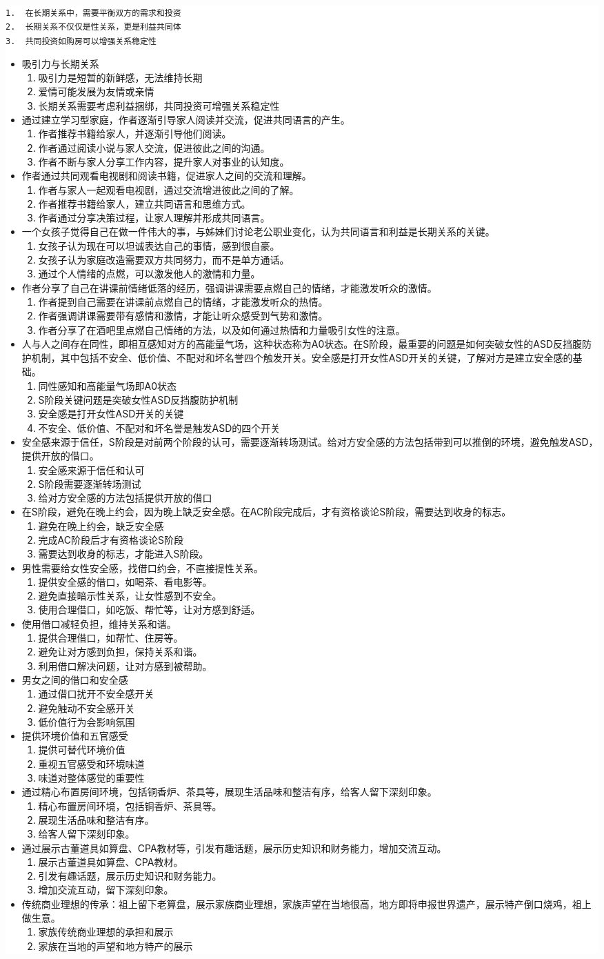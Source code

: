    1.  在长期关系中，需要平衡双方的需求和投资
    2.  长期关系不仅仅是性关系，更是利益共同体
    3.  共同投资如购房可以增强关系稳定性
-   吸引力与长期关系
    1.  吸引力是短暂的新鲜感，无法维持长期
    2.  爱情可能发展为友情或亲情
    3.  长期关系需要考虑利益捆绑，共同投资可增强关系稳定性
-   通过建立学习型家庭，作者逐渐引导家人阅读并交流，促进共同语言的产生。
    1.  作者推荐书籍给家人，并逐渐引导他们阅读。
    2.  作者通过阅读小说与家人交流，促进彼此之间的沟通。
    3.  作者不断与家人分享工作内容，提升家人对事业的认知度。
-   作者通过共同观看电视剧和阅读书籍，促进家人之间的交流和理解。
    1.  作者与家人一起观看电视剧，通过交流增进彼此之间的了解。
    2.  作者推荐书籍给家人，建立共同语言和思维方式。
    3.  作者通过分享决策过程，让家人理解并形成共同语言。
-   一个女孩子觉得自己在做一件伟大的事，与姊妹们讨论老公职业变化，认为共同语言和利益是长期关系的关键。
    1.  女孩子认为现在可以坦诚表达自己的事情，感到很自豪。
    2.  女孩子认为家庭改造需要双方共同努力，而不是单方通话。
    3.  通过个人情绪的点燃，可以激发他人的激情和力量。
-   作者分享了自己在讲课前情绪低落的经历，强调讲课需要点燃自己的情绪，才能激发听众的激情。
    1.  作者提到自己需要在讲课前点燃自己的情绪，才能激发听众的热情。
    2.  作者强调讲课需要带有感情和激情，才能让听众感受到气势和激情。
    3.  作者分享了在酒吧里点燃自己情绪的方法，以及如何通过热情和力量吸引女性的注意。
-   人与人之间存在同性，即相互感知对方的高能量气场，这种状态称为A0状态。在S阶段，最重要的问题是如何突破女性的ASD反挡腹防护机制，其中包括不安全、低价值、不配对和坏名誉四个触发开关。安全感是打开女性ASD开关的关键，了解对方是建立安全感的基础。
    1.  同性感知和高能量气场即A0状态
    2.  S阶段关键问题是突破女性ASD反挡腹防护机制
    3.  安全感是打开女性ASD开关的关键
    4.  不安全、低价值、不配对和坏名誉是触发ASD的四个开关
-   安全感来源于信任，S阶段是对前两个阶段的认可，需要逐渐转场测试。给对方安全感的方法包括带到可以推倒的环境，避免触发ASD，提供开放的借口。
    1.  安全感来源于信任和认可
    2.  S阶段需要逐渐转场测试
    3.  给对方安全感的方法包括提供开放的借口
-   在S阶段，避免在晚上约会，因为晚上缺乏安全感。在AC阶段完成后，才有资格谈论S阶段，需要达到收身的标志。
    1.  避免在晚上约会，缺乏安全感
    2.  完成AC阶段后才有资格谈论S阶段
    3.  需要达到收身的标志，才能进入S阶段。
-   男性需要给女性安全感，找借口约会，不直接提性关系。
    1.  提供安全感的借口，如喝茶、看电影等。
    2.  避免直接暗示性关系，让女性感到不安全。
    3.  使用合理借口，如吃饭、帮忙等，让对方感到舒适。
-   使用借口减轻负担，维持关系和谐。
    1.  提供合理借口，如帮忙、住房等。
    2.  避免让对方感到负担，保持关系和谐。
    3.  利用借口解决问题，让对方感到被帮助。
-   男女之间的借口和安全感
    1.  通过借口扰开不安全感开关
    2.  避免触动不安全感开关
    3.  低价值行为会影响氛围
-   提供环境价值和五官感受
    1.  提供可替代环境价值
    2.  重视五官感受和环境味道
    3.  味道对整体感觉的重要性
-   通过精心布置房间环境，包括铜香炉、茶具等，展现生活品味和整洁有序，给客人留下深刻印象。
    1.  精心布置房间环境，包括铜香炉、茶具等。
    2.  展现生活品味和整洁有序。
    3.  给客人留下深刻印象。
-   通过展示古董道具如算盘、CPA教材等，引发有趣话题，展示历史知识和财务能力，增加交流互动。
    1.  展示古董道具如算盘、CPA教材。
    2.  引发有趣话题，展示历史知识和财务能力。
    3.  增加交流互动，留下深刻印象。
-   传统商业理想的传承：祖上留下老算盘，展示家族商业理想，家族声望在当地很高，地方即将申报世界遗产，展示特产倒口烧鸡，祖上做生意。
    1.  家族传统商业理想的承担和展示
    2.  家族在当地的声望和地方特产的展示